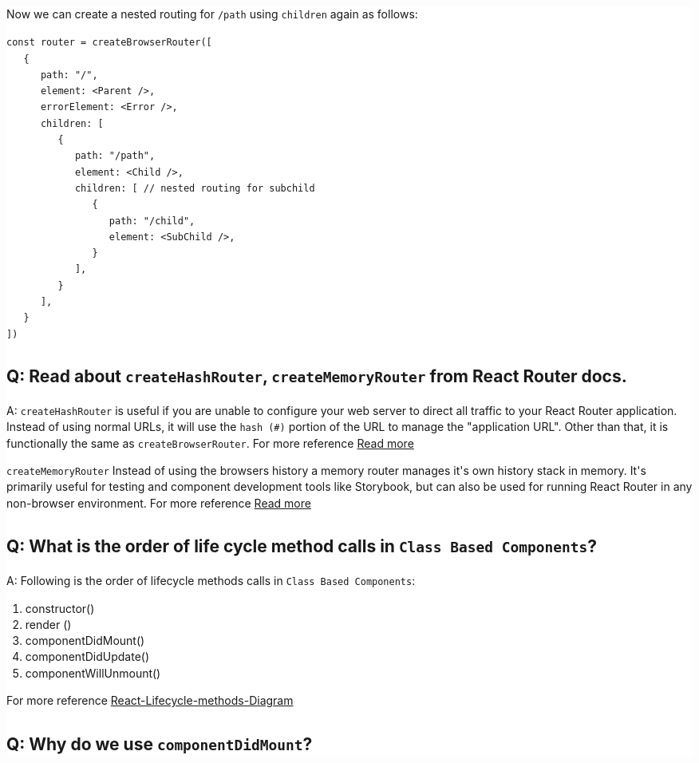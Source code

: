 Now we can create a nested routing for `/path` using `children` again as follows:

```
const router = createBrowserRouter([
   {
      path: "/",
      element: <Parent />,
      errorElement: <Error />,
      children: [
         {
            path: "/path",
            element: <Child />,
            children: [ // nested routing for subchild
               {
                  path: "/child",
                  element: <SubChild />,
               }
            ],
         }
      ],
   }
])
```

## Q: Read about `createHashRouter`, `createMemoryRouter` from React Router docs.

A: `createHashRouter` is useful if you are unable to configure your web server to direct all traffic to your React Router application. Instead of using normal URLs, it will use the `hash (#)` portion of the URL to manage the "application URL".
Other than that, it is functionally the same as `createBrowserRouter`.
For more reference [Read more](https://reactrouter.com/en/main/routers/create-hash-router)

`createMemoryRouter` Instead of using the browsers history a memory router manages it's own history stack in memory. It's primarily useful for testing and component development tools like Storybook, but can also be used for running React Router in any non-browser environment.
For more reference [Read more](https://reactrouter.com/en/main/routers/create-memory-router)

## Q: What is the order of life cycle method calls in `Class Based Components`?

A: Following is the order of lifecycle methods calls in `Class Based Components`:

1. constructor()
2. render ()
3. componentDidMount()
4. componentDidUpdate()
5. componentWillUnmount()

For more reference [React-Lifecycle-methods-Diagram](https://projects.wojtekmaj.pl/react-lifecycle-methods-diagram/)

## Q: Why do we use `componentDidMount`?
